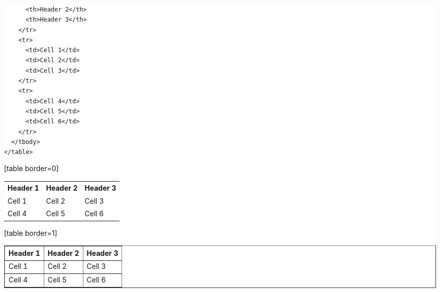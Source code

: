           <th>Header 2</th>
          <th>Header 3</th>
        </tr>
        <tr>
          <td>Cell 1</td>
          <td>Cell 2</td>
          <td>Cell 3</td>
        </tr>
        <tr>
          <td>Cell 4</td>
          <td>Cell 5</td>
          <td>Cell 6</td>
        </tr>
      </tbody>
    </table>
  </td>
</tr>
<tr>
  <td>[table border=0]</td>
  <td>
	<table border="0">
      <tbody>
        <tr>
          <th>Header 1</th>
          <th>Header 2</th>
          <th>Header 3</th>
        </tr>
        <tr>
          <td>Cell 1</td>
          <td>Cell 2</td>
          <td>Cell 3</td>
        </tr>
        <tr>
          <td>Cell 4</td>
          <td>Cell 5</td>
          <td>Cell 6</td>
        </tr>
      </tbody>
    </table>
  </td>
</tr>
<tr>
  <td>[table border=1]</td>
  <td>
	<table border="1">
      <tbody>
        <tr>
          <th>Header 1</th>
          <th>Header 2</th>
          <th>Header 3</th>
        </tr>
        <tr>
          <td>Cell 1</td>
          <td>Cell 2</td>
          <td>Cell 3</td>
        </tr>
        <tr>
          <td>Cell 4</td>
          <td>Cell 5</td>
          <td>Cell 6</td>
        </tr>
      </tbody>
    </table>
  </td>